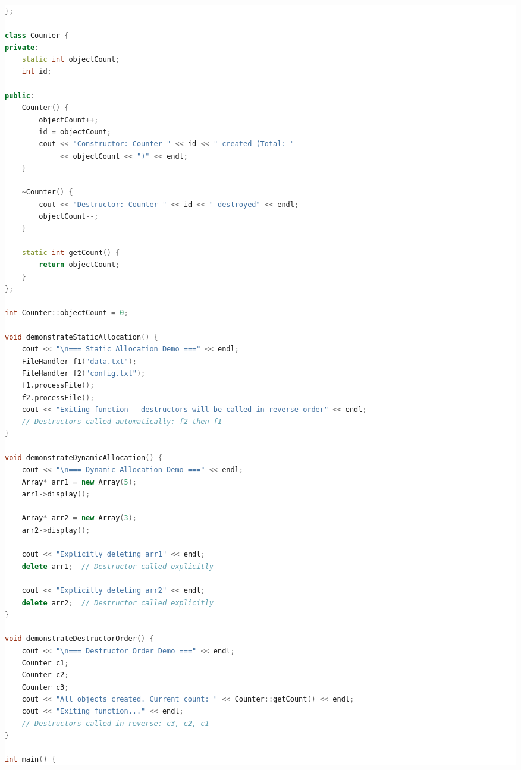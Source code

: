 ```cpp
};

class Counter {
private:
    static int objectCount;
    int id;
    
public:
    Counter() {
        objectCount++;
        id = objectCount;
        cout << "Constructor: Counter " << id << " created (Total: " 
             << objectCount << ")" << endl;
    }
    
    ~Counter() {
        cout << "Destructor: Counter " << id << " destroyed" << endl;
        objectCount--;
    }
    
    static int getCount() {
        return objectCount;
    }
};

int Counter::objectCount = 0;

void demonstrateStaticAllocation() {
    cout << "\n=== Static Allocation Demo ===" << endl;
    FileHandler f1("data.txt");
    FileHandler f2("config.txt");
    f1.processFile();
    f2.processFile();
    cout << "Exiting function - destructors will be called in reverse order" << endl;
    // Destructors called automatically: f2 then f1
}

void demonstrateDynamicAllocation() {
    cout << "\n=== Dynamic Allocation Demo ===" << endl;
    Array* arr1 = new Array(5);
    arr1->display();
    
    Array* arr2 = new Array(3);
    arr2->display();
    
    cout << "Explicitly deleting arr1" << endl;
    delete arr1;  // Destructor called explicitly
    
    cout << "Explicitly deleting arr2" << endl;
    delete arr2;  // Destructor called explicitly
}

void demonstrateDestructorOrder() {
    cout << "\n=== Destructor Order Demo ===" << endl;
    Counter c1;
    Counter c2;
    Counter c3;
    cout << "All objects created. Current count: " << Counter::getCount() << endl;
    cout << "Exiting function..." << endl;
    // Destructors called in reverse: c3, c2, c1
}

int main() {
```